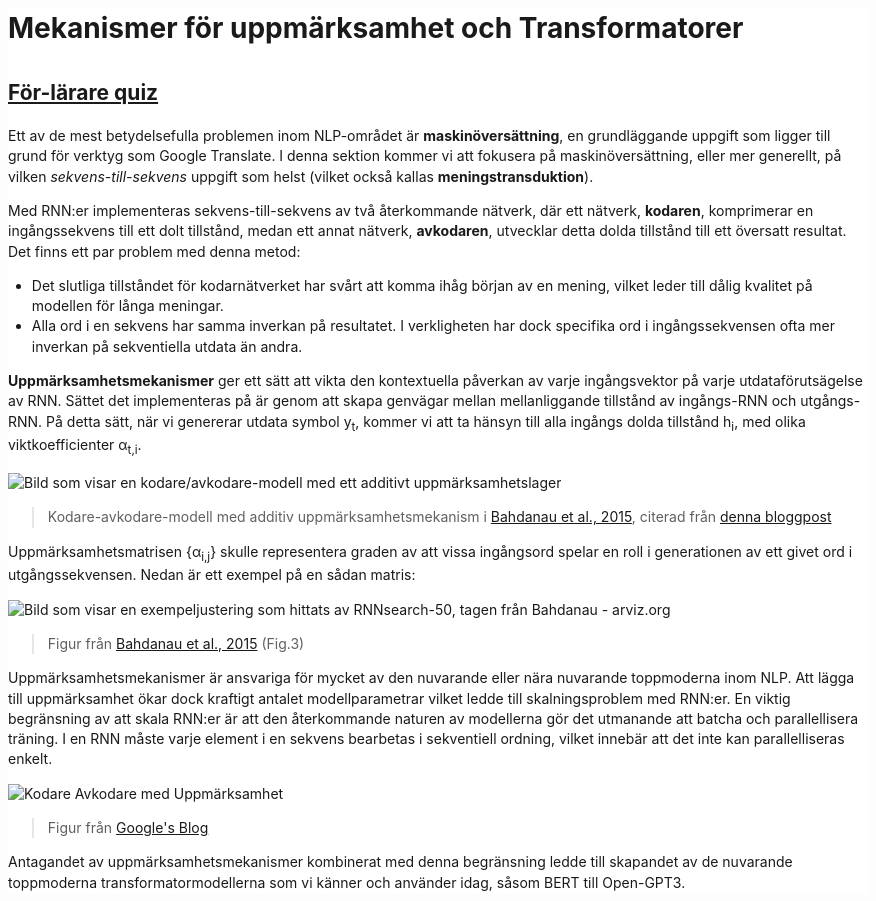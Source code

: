 # Mekanismer för uppmärksamhet och Transformatorer

## [För-lärare quiz](https://ff-quizzes.netlify.app/en/ai/quiz/35)

Ett av de mest betydelsefulla problemen inom NLP-området är **maskinöversättning**, en grundläggande uppgift som ligger till grund för verktyg som Google Translate. I denna sektion kommer vi att fokusera på maskinöversättning, eller mer generellt, på vilken *sekvens-till-sekvens* uppgift som helst (vilket också kallas **meningstransduktion**).

Med RNN:er implementeras sekvens-till-sekvens av två återkommande nätverk, där ett nätverk, **kodaren**, komprimerar en ingångssekvens till ett dolt tillstånd, medan ett annat nätverk, **avkodaren**, utvecklar detta dolda tillstånd till ett översatt resultat. Det finns ett par problem med denna metod:

* Det slutliga tillståndet för kodarnätverket har svårt att komma ihåg början av en mening, vilket leder till dålig kvalitet på modellen för långa meningar.
* Alla ord i en sekvens har samma inverkan på resultatet. I verkligheten har dock specifika ord i ingångssekvensen ofta mer inverkan på sekventiella utdata än andra.

**Uppmärksamhetsmekanismer** ger ett sätt att vikta den kontextuella påverkan av varje ingångsvektor på varje utdataförutsägelse av RNN. Sättet det implementeras på är genom att skapa genvägar mellan mellanliggande tillstånd av ingångs-RNN och utgångs-RNN. På detta sätt, när vi genererar utdata symbol y<sub>t</sub>, kommer vi att ta hänsyn till alla ingångs dolda tillstånd h<sub>i</sub>, med olika viktkoefficienter α<sub>t,i</sub>.

![Bild som visar en kodare/avkodare-modell med ett additivt uppmärksamhetslager](../../../../../translated_images/encoder-decoder-attention.7a726296894fb567aa2898c94b17b3289087f6705c11907df8301df9e5eeb3de.sw.png)

> Kodare-avkodare-modell med additiv uppmärksamhetsmekanism i [Bahdanau et al., 2015](https://arxiv.org/pdf/1409.0473.pdf), citerad från [denna bloggpost](https://lilianweng.github.io/lil-log/2018/06/24/attention-attention.html)

Uppmärksamhetsmatrisen {α<sub>i,j</sub>} skulle representera graden av att vissa ingångsord spelar en roll i generationen av ett givet ord i utgångssekvensen. Nedan är ett exempel på en sådan matris:

![Bild som visar en exempeljustering som hittats av RNNsearch-50, tagen från Bahdanau - arviz.org](../../../../../translated_images/bahdanau-fig3.09ba2d37f202a6af11de6c82d2d197830ba5f4528d9ea430eb65fd3a75065973.sw.png)

> Figur från [Bahdanau et al., 2015](https://arxiv.org/pdf/1409.0473.pdf) (Fig.3)

Uppmärksamhetsmekanismer är ansvariga för mycket av den nuvarande eller nära nuvarande toppmoderna inom NLP. Att lägga till uppmärksamhet ökar dock kraftigt antalet modellparametrar vilket ledde till skalningsproblem med RNN:er. En viktig begränsning av att skala RNN:er är att den återkommande naturen av modellerna gör det utmanande att batcha och parallellisera träning. I en RNN måste varje element i en sekvens bearbetas i sekventiell ordning, vilket innebär att det inte kan parallelliseras enkelt.

![Kodare Avkodare med Uppmärksamhet](../../../../../lessons/5-NLP/18-Transformers/images/EncDecAttention.gif)

> Figur från [Google's Blog](https://research.googleblog.com/2016/09/a-neural-network-for-machine.html)

Antagandet av uppmärksamhetsmekanismer kombinerat med denna begränsning ledde till skapandet av de nuvarande toppmoderna transformatormodellerna som vi känner och använder idag, såsom BERT till Open-GPT3.
